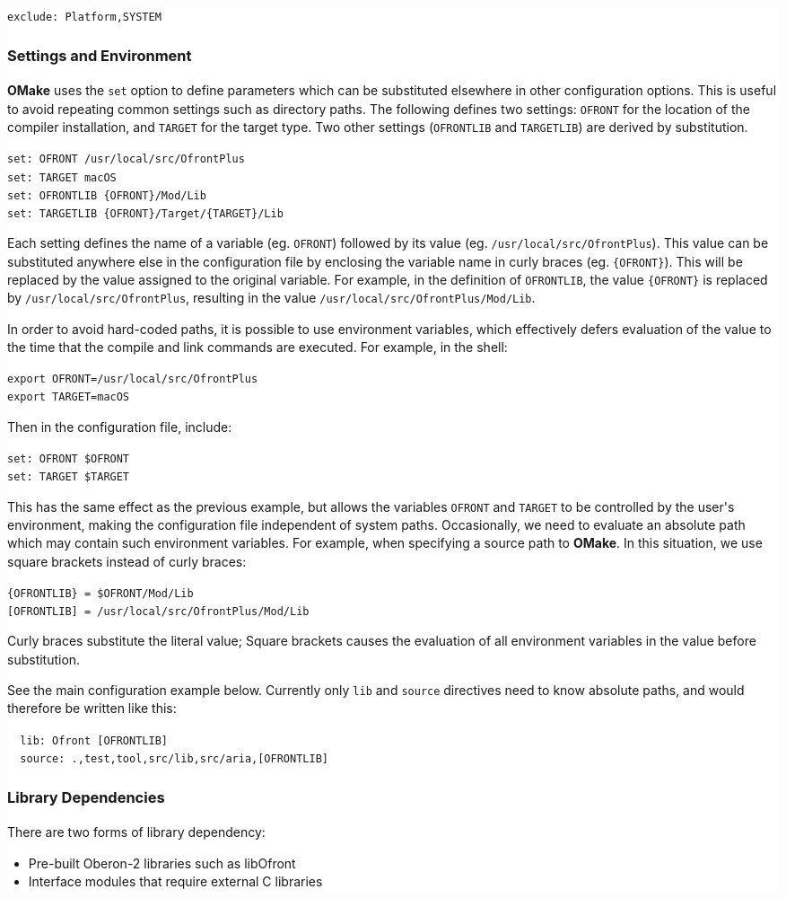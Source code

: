     exclude: Platform,SYSTEM

### Settings and Environment

**OMake** uses the `set` option to define parameters which can be substituted elsewhere in other configuration options. This is useful to avoid repeating common settings such as directory paths. The following defines two settings: `OFRONT` for the location of the compiler installation, and `TARGET` for the target type. Two other settings (`OFRONTLIB` and `TARGETLIB`) are derived by substitution.

    set: OFRONT /usr/local/src/OfrontPlus
    set: TARGET macOS
    set: OFRONTLIB {OFRONT}/Mod/Lib
    set: TARGETLIB {OFRONT}/Target/{TARGET}/Lib
    
Each setting defines the name of a variable (eg. `OFRONT`) followed by its value (eg. `/usr/local/src/OfrontPlus`). This value can be substituted anywhere else in the configuration file by enclosing the variable name in curly braces (eg. `{OFRONT}`). This will be replaced by the value assigned to the original variable. For example, in the definition of `OFRONTLIB`, the value `{OFRONT}` is replaced by `/usr/local/src/OfrontPlus`, resulting in the value `/usr/local/src/OfrontPlus/Mod/Lib`.

In order to avoid hard-coded paths, it is possible to use environment variables, which effectively defers evaluation of the value to the time that the compile and link commands are executed. For example, in the shell:

    export OFRONT=/usr/local/src/OfrontPlus
    export TARGET=macOS

Then in the configuration file, include:

    set: OFRONT $OFRONT
    set: TARGET $TARGET

This has the same effect as the previous example, but allows the variables `OFRONT` and `TARGET` to be controlled by the user's environment, making the configuration file independent of system paths. Occasionally, we need to evaluate an absolute path which may contain such environment variables. For example, when specifying a source path to **OMake**. In this situation, we use square brackets instead of curly braces:

    {OFRONTLIB} = $OFRONT/Mod/Lib
    [OFRONTLIB] = /usr/local/src/OfrontPlus/Mod/Lib

Curly braces substitute the literal value; Square brackets causes the evaluation of all environment variables in the value before substitution.

See the main configuration example below. Currently only `lib` and `source` directives need to know absolute paths, and would therefore be written like this:

      lib: Ofront [OFRONTLIB]
      source: .,test,tool,src/lib,src/aria,[OFRONTLIB]

### Library Dependencies

There are two forms of library dependency:

* Pre-built Oberon-2 libraries such as libOfront
* Interface modules that require external C libraries

